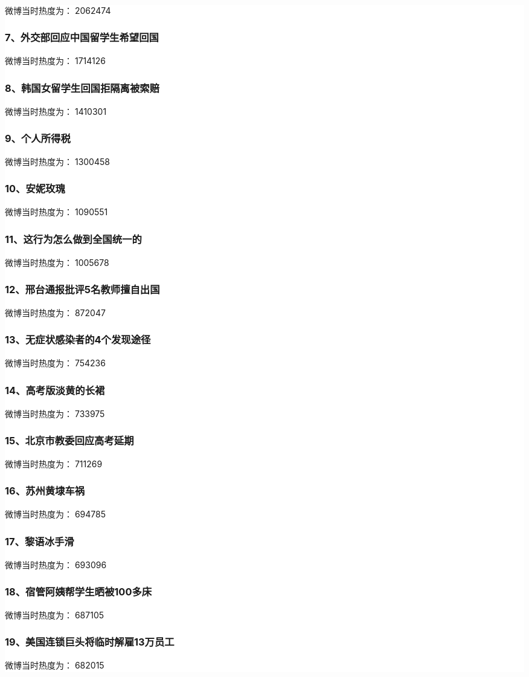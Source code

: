 微博当时热度为： 2062474

### 7、外交部回应中国留学生希望回国

微博当时热度为： 1714126

### 8、韩国女留学生回国拒隔离被索赔

微博当时热度为： 1410301

### 9、个人所得税

微博当时热度为： 1300458

### 10、安妮玫瑰

微博当时热度为： 1090551

### 11、这行为怎么做到全国统一的

微博当时热度为： 1005678

### 12、邢台通报批评5名教师擅自出国

微博当时热度为： 872047

### 13、无症状感染者的4个发现途径

微博当时热度为： 754236

### 14、高考版淡黄的长裙

微博当时热度为： 733975

### 15、北京市教委回应高考延期

微博当时热度为： 711269

### 16、苏州黄埭车祸

微博当时热度为： 694785

### 17、黎语冰手滑

微博当时热度为： 693096

### 18、宿管阿姨帮学生晒被100多床

微博当时热度为： 687105

### 19、美国连锁巨头将临时解雇13万员工

微博当时热度为： 682015
